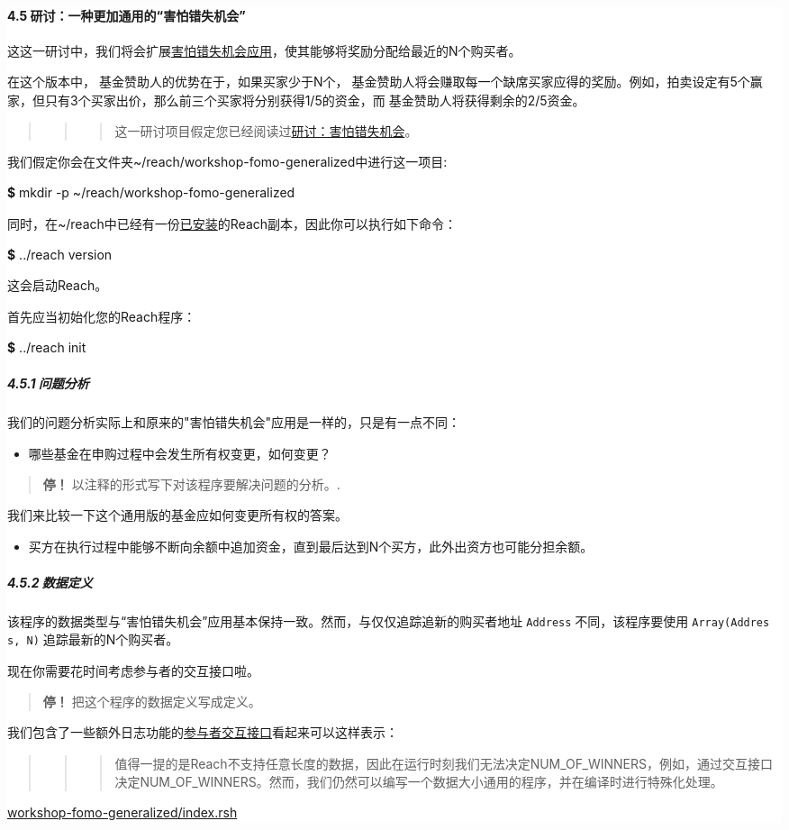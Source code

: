 #### 4.5 研讨：一种更加通用的“害怕错失机会”

这这一研讨中，我们将会扩展[害怕错失机会应用](https://docs.reach.sh/workshop-fomo.html)，使其能够将奖励分配给最近的N个购买者。

在这个版本中， 基金赞助人的优势在于，如果买家少于N个， 基金赞助人将会赚取每一个缺席买家应得的奖励。例如，拍卖设定有5个赢家，但只有3个买家出价，那么前三个买家将分别获得1/5的资金，而 基金赞助人将获得剩余的2/5资金。



> > > 这一研讨项目假定您已经阅读过[研讨：害怕错失机会](https://docs.reach.sh/workshop-fomo.html)。

我们假定你会在文件夹~/reach/workshop-fomo-generalized中进行这一项目:

 **$** mkdir -p ~/reach/workshop-fomo-generalized





同时，在~/reach中已经有一份[已安装](https://docs.reach.sh/install.html)的Reach副本，因此你可以执行如下命令：

 **$** ../reach version



这会启动Reach。



首先应当初始化您的Reach程序：

 **$** ../reach init



##### 4.5.1 问题分析

我们的问题分析实际上和原来的"害怕错失机会"应用是一样的，只是有一点不同：

- 哪些基金在申购过程中会发生所有权变更，如何变更？

> **停！**
> 以注释的形式写下对该程序要解决问题的分析。.

我们来比较一下这个通用版的基金应如何变更所有权的答案。

- 买方在执行过程中能够不断向余额中追加资金，直到最后达到N个买方，此外出资方也可能分担余额。

##### 4.5.2 数据定义

该程序的数据类型与“害怕错失机会”应用基本保持一致。然而，与仅仅追踪追新的购买者地址 `Address` 不同，该程序要使用 `Array(Address, N)` 追踪最新的N个购买者。

现在你需要花时间考虑参与者的交互接口啦。

> **停！**
> 把这个程序的数据定义写成定义。

我们包含了一些额外日志功能的[参与者交互接口](https://docs.reach.sh/ref-programs-module.html#(tech._participant._interact._interface))看起来可以这样表示：

> > > 值得一提的是Reach不支持任意长度的数据，因此在运行时刻我们无法决定NUM_OF_WINNERS，例如，通过交互接口决定NUM_OF_WINNERS。然而，我们仍然可以编写一个数据大小通用的程序，并在编译时进行特殊化处理。



[workshop-fomo-generalized/index.rsh](https://github.com/reach-sh/reach-lang/blob/master/examples/workshop-fomo-generalized/index.rsh#L4-L22) 
